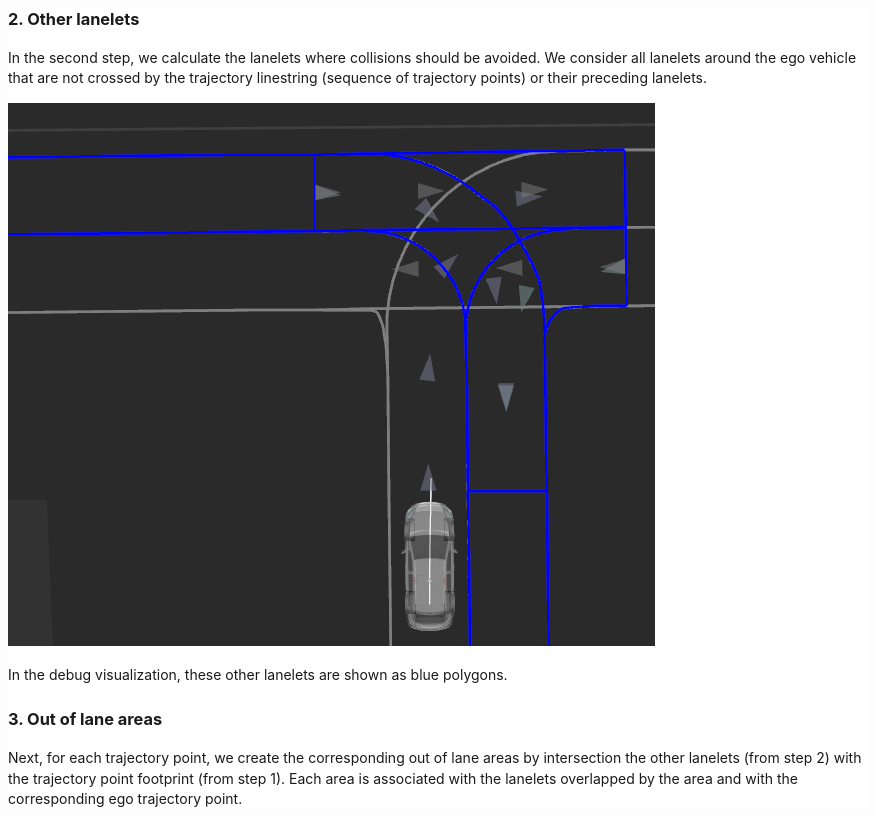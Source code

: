 ### 2. Other lanelets

In the second step, we calculate the lanelets where collisions should be avoided.
We consider all lanelets around the ego vehicle that are not crossed by the trajectory linestring (sequence of trajectory points) or their preceding lanelets.

![other_lanes](./docs/other_lanes.png)

In the debug visualization, these other lanelets are shown as blue polygons.

### 3. Out of lane areas

Next, for each trajectory point, we create the corresponding out of lane areas by intersection the other lanelets (from step 2) with the trajectory point footprint (from step 1).
Each area is associated with the lanelets overlapped by the area and with the corresponding ego trajectory point.
